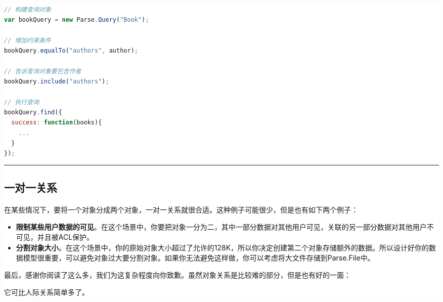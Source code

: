 ```js
// 构建查询对象
var bookQuery = new Parse.Query("Book");

// 增加约束条件
bookQuery.equalTo("authors", author);

// 告诉查询对象要包含作者
bookQuery.include("authors");

// 执行查询
bookQuery.find({
  success: function(books){
    ...
  }
});
```

---

## 一对一关系

在某些情况下，要将一个对象分成两个对象，一对一关系就很合适。这种例子可能很少，但是也有如下两个例子：

* **限制某些用户数据的可见**。在这个场景中，你要把对象一分为二，其中一部分数据对其他用户可见，关联的另一部分数据对其他用户不可见，并且被ACL保护。
* **分割对象大小**。在这个场景中，你的原始对象大小超过了允许的128K，所以你决定创建第二个对象存储额外的数据。所以设计好你的数据模型很重要，可以避免对象过大要分割对象。如果你无法避免这样做，你可以考虑将大文件存储到Parse.File中。

最后，感谢你阅读了这么多，我们为这复杂程度向你致歉。虽然对象关系是比较难的部分，但是也有好的一面：

它可比人际关系简单多了。

